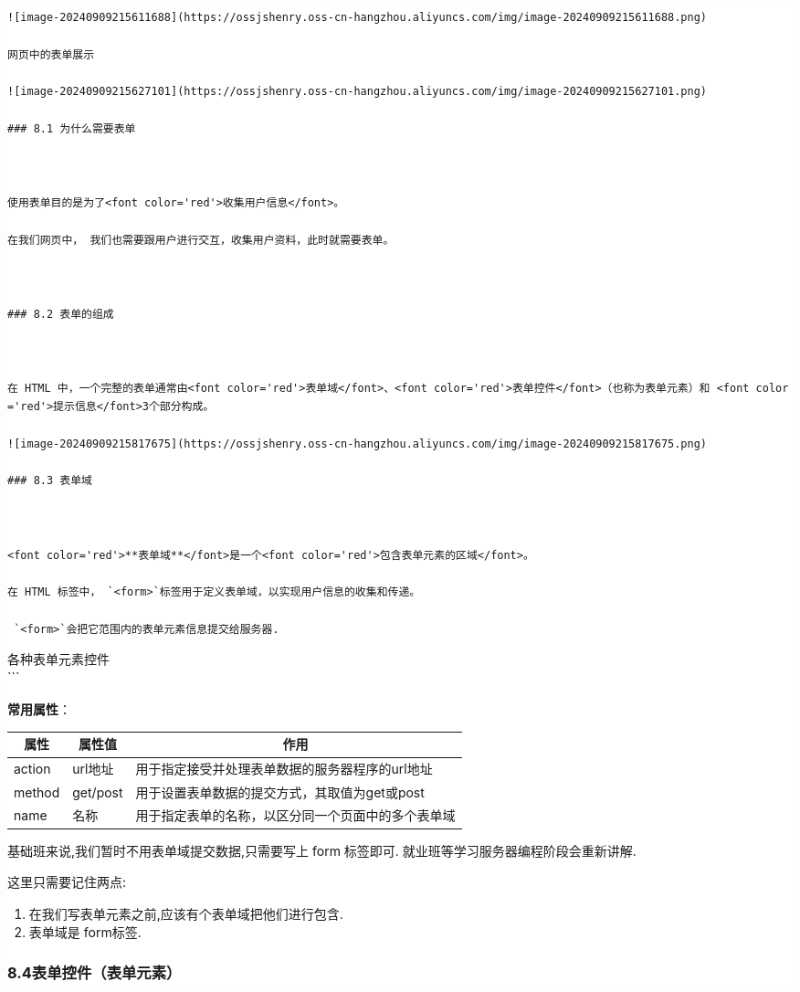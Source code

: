 ```
![image-20240909215611688](https://ossjshenry.oss-cn-hangzhou.aliyuncs.com/img/image-20240909215611688.png)

网页中的表单展示

![image-20240909215627101](https://ossjshenry.oss-cn-hangzhou.aliyuncs.com/img/image-20240909215627101.png)

### 8.1 为什么需要表单



使用表单目的是为了<font color='red'>收集用户信息</font>。

在我们网页中， 我们也需要跟用户进行交互，收集用户资料，此时就需要表单。



### 8.2 表单的组成



在 HTML 中，一个完整的表单通常由<font color='red'>表单域</font>、<font color='red'>表单控件</font>（也称为表单元素）和 <font color='red'>提示信息</font>3个部分构成。

![image-20240909215817675](https://ossjshenry.oss-cn-hangzhou.aliyuncs.com/img/image-20240909215817675.png)

### 8.3 表单域



<font color='red'>**表单域**</font>是一个<font color='red'>包含表单元素的区域</font>。

在 HTML 标签中， `<form>`标签用于定义表单域，以实现用户信息的收集和传递。

 `<form>`会把它范围内的表单元素信息提交给服务器.

```
<form action=“url地址” method=“提交方式” name=“表单域名称">
 各种表单元素控件
</form>
```

**常用属性**：

| 属性   | 属性值   | 作用                                               |
| ------ | -------- | -------------------------------------------------- |
| action | url地址  | 用于指定接受并处理表单数据的服务器程序的url地址    |
| method | get/post | 用于设置表单数据的提交方式，其取值为get或post      |
| name   | 名称     | 用于指定表单的名称，以区分同一个页面中的多个表单域 |

基础班来说,我们暂时不用表单域提交数据,只需要写上 form 标签即可. 就业班等学习服务器编程阶段会重新讲解.

这里只需要记住两点:

1. 在我们写表单元素之前,应该有个表单域把他们进行包含.
2. 表单域是 form标签.



### 8.4表单控件（表单元素）

```